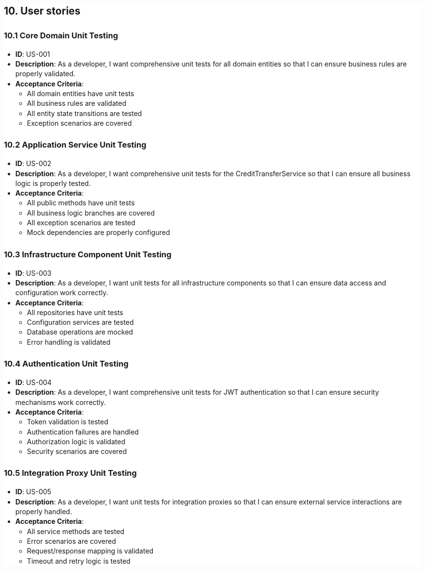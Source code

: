 ## 10. User stories

### 10.1 Core Domain Unit Testing

- **ID**: US-001
- **Description**: As a developer, I want comprehensive unit tests for all domain entities so that I can ensure business rules are properly validated.
- **Acceptance Criteria**:
  - All domain entities have unit tests
  - All business rules are validated
  - All entity state transitions are tested
  - Exception scenarios are covered

### 10.2 Application Service Unit Testing

- **ID**: US-002
- **Description**: As a developer, I want comprehensive unit tests for the CreditTransferService so that I can ensure all business logic is properly tested.
- **Acceptance Criteria**:
  - All public methods have unit tests
  - All business logic branches are covered
  - All exception scenarios are tested
  - Mock dependencies are properly configured

### 10.3 Infrastructure Component Unit Testing

- **ID**: US-003
- **Description**: As a developer, I want unit tests for all infrastructure components so that I can ensure data access and configuration work correctly.
- **Acceptance Criteria**:
  - All repositories have unit tests
  - Configuration services are tested
  - Database operations are mocked
  - Error handling is validated

### 10.4 Authentication Unit Testing

- **ID**: US-004
- **Description**: As a developer, I want comprehensive unit tests for JWT authentication so that I can ensure security mechanisms work correctly.
- **Acceptance Criteria**:
  - Token validation is tested
  - Authentication failures are handled
  - Authorization logic is validated
  - Security scenarios are covered

### 10.5 Integration Proxy Unit Testing

- **ID**: US-005
- **Description**: As a developer, I want unit tests for integration proxies so that I can ensure external service interactions are properly handled.
- **Acceptance Criteria**:
  - All service methods are tested
  - Error scenarios are covered
  - Request/response mapping is validated
  - Timeout and retry logic is tested
